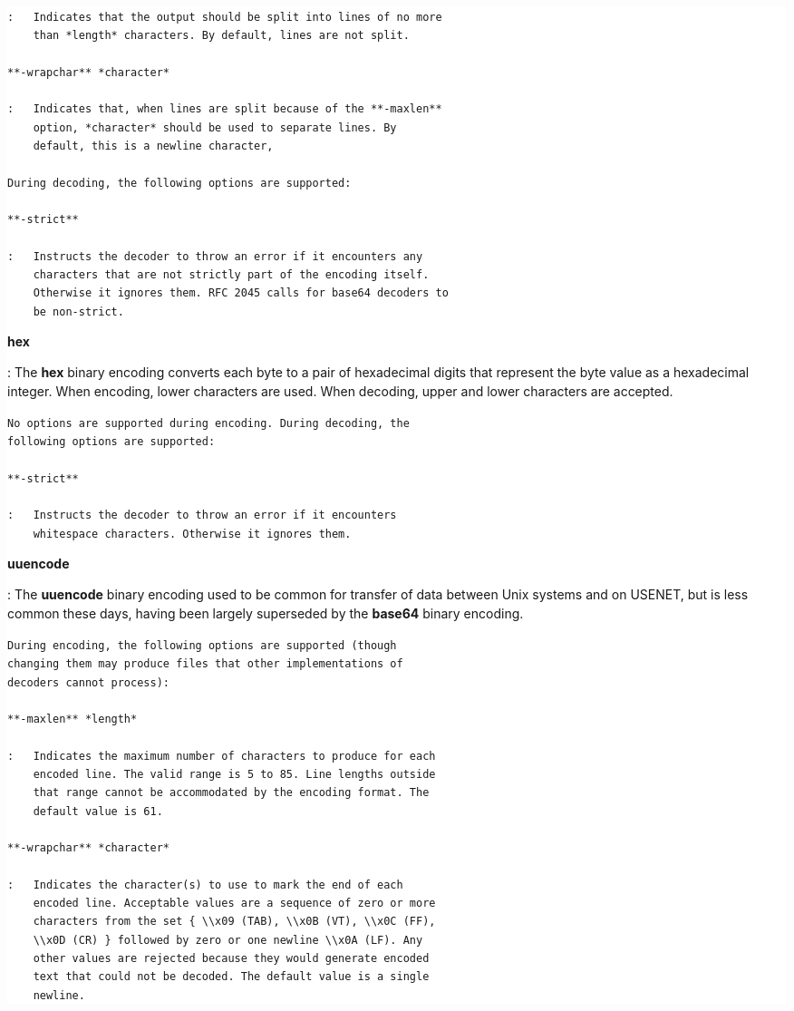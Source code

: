     :   Indicates that the output should be split into lines of no more
        than *length* characters. By default, lines are not split.

    **-wrapchar** *character*

    :   Indicates that, when lines are split because of the **-maxlen**
        option, *character* should be used to separate lines. By
        default, this is a newline character,

    During decoding, the following options are supported:

    **-strict**

    :   Instructs the decoder to throw an error if it encounters any
        characters that are not strictly part of the encoding itself.
        Otherwise it ignores them. RFC 2045 calls for base64 decoders to
        be non-strict.

**hex**

:   The **hex** binary encoding converts each byte to a pair of
    hexadecimal digits that represent the byte value as a hexadecimal
    integer. When encoding, lower characters are used. When decoding,
    upper and lower characters are accepted.

    No options are supported during encoding. During decoding, the
    following options are supported:

    **-strict**

    :   Instructs the decoder to throw an error if it encounters
        whitespace characters. Otherwise it ignores them.

**uuencode**

:   The **uuencode** binary encoding used to be common for transfer of
    data between Unix systems and on USENET, but is less common these
    days, having been largely superseded by the **base64** binary
    encoding.

    During encoding, the following options are supported (though
    changing them may produce files that other implementations of
    decoders cannot process):

    **-maxlen** *length*

    :   Indicates the maximum number of characters to produce for each
        encoded line. The valid range is 5 to 85. Line lengths outside
        that range cannot be accommodated by the encoding format. The
        default value is 61.

    **-wrapchar** *character*

    :   Indicates the character(s) to use to mark the end of each
        encoded line. Acceptable values are a sequence of zero or more
        characters from the set { \\x09 (TAB), \\x0B (VT), \\x0C (FF),
        \\x0D (CR) } followed by zero or one newline \\x0A (LF). Any
        other values are rejected because they would generate encoded
        text that could not be decoded. The default value is a single
        newline.
